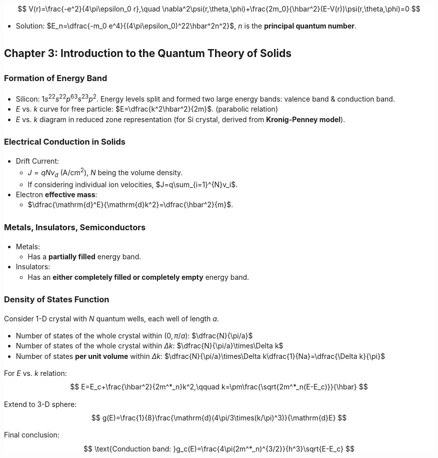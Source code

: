 $$
V(r)=\frac{-e^2}{4\pi\epsilon_0 r},\quad \nabla^2\psi(r,\theta,\phi)+\frac{2m_0}{\hbar^2}(E-V(r))\psi(r,\theta,\phi)=0
$$

- Solution: $E_n=\dfrac{-m_0 e^4}{(4\pi\epsilon_0)^22\hbar^2n^2}$, $n$ is the **principal quantum number**.

## Chapter 3: Introduction to the Quantum Theory of Solids

### Formation of Energy Band

- Silicon: $1s^22s^22p^63s^23p^2$. Energy levels split and formed two large energy bands: valence band & conduction band.
- $E$ vs. $k$ curve for free particle: $E=\dfrac{k^2\hbar^2}{2m}$. (parabolic relation)
- $E$ vs. $k$ diagram in reduced zone representation (for Si crystal, derived from **Kronig-Penney model**).

### Electrical Conduction in Solids

- Drift Current:
  - $J=qNv_d$ $(\text{A}/\text{cm}^2)$, $N$ being the volume density.
  - If considering individual ion velocities, $J=q\sum_{i=1}^{N}v_i$.
- Electron **effective mass**:
  - $\dfrac{\mathrm{d}^E}{\mathrm{d}k^2}=\dfrac{\hbar^2}{m}$.

### Metals, Insulators, Semiconductors

- Metals:
  - Has a **partially filled** energy band.
- Insulators:
  - Has an **either completely filled or completely empty** energy band.

### Density of States Function

Consider 1-D crystal with $N$ quantum wells, each well of length $a$.

- Number of states of the whole crystal within $(0,\pi/a)$: $\dfrac{N}{\pi/a}$
- Number of states of the whole crystal within $\Delta k$: $\dfrac{N}{\pi/a}\times\Delta k$
- Number of states **per unit volume** within $\Delta k$: $\dfrac{N}{\pi/a}\times\Delta k\dfrac{1}{Na}=\dfrac{\Delta k}{\pi}$

For $E$ vs. $k$ relation:
$$
E=E_c+\frac{\hbar^2}{2m^*_n}k^2,\qquad k=\pm\frac{\sqrt{2m^*_n(E-E_c)}}{\hbar}
$$

Extend to 3-D sphere:
$$
g(E)=\frac{1}{8}\frac{\mathrm{d}(4\pi/3\times(k/\pi)^3)}{\mathrm{d}E}
$$

Final conclusion:
$$
\text{Conduction band: }g_c(E)=\frac{4\pi(2m^*_n)^{3/2}}{h^3}\sqrt{E-E_c}
$$
